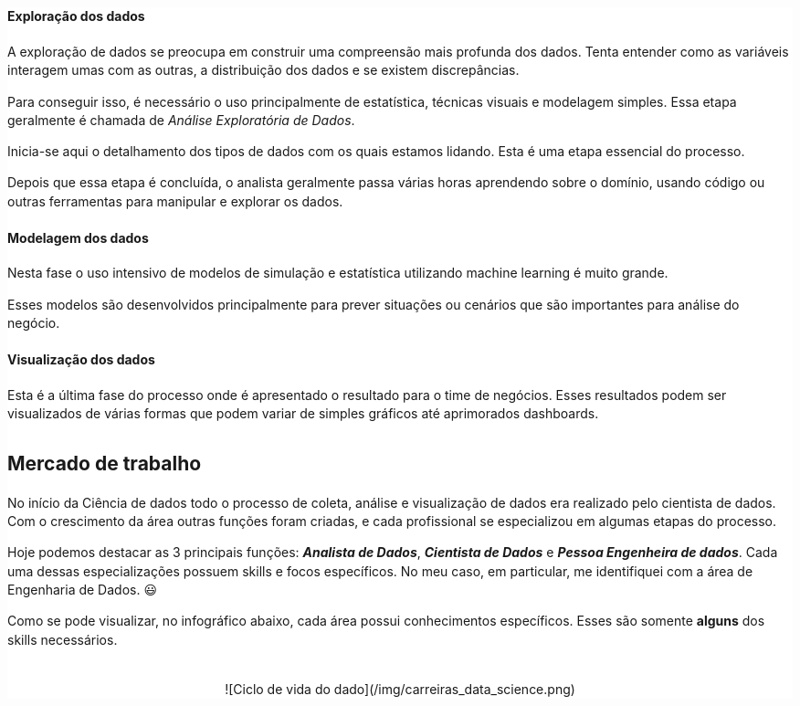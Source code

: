 #### Exploração dos dados

A exploração de dados se preocupa em construir uma compreensão mais profunda dos dados. Tenta entender como as variáveis ​​interagem umas com as outras, a distribuição dos dados e se existem discrepâncias. 

Para conseguir isso, é necessário o uso principalmente de estatística, técnicas visuais e modelagem simples. Essa etapa geralmente é chamada de *Análise Exploratória de Dados*.

Inicia-se aqui o detalhamento dos tipos de dados com os quais estamos lidando. Esta é uma etapa essencial do processo. 

Depois que essa etapa é concluída, o analista geralmente passa várias horas aprendendo sobre o domínio, usando código ou outras ferramentas para manipular e explorar os dados.

#### Modelagem dos dados

Nesta fase o uso intensivo de modelos de simulação e estatística utilizando machine learning é muito grande. 

Esses modelos são desenvolvidos principalmente para prever situações ou cenários que são importantes para análise do negócio.

#### Visualização dos dados

Esta é a última fase do processo onde é apresentado o resultado para o time de negócios. Esses resultados podem ser visualizados de várias formas que podem variar de simples gráficos até aprimorados dashboards.

## Mercado de trabalho

No início da Ciência de dados todo o processo de coleta, análise e visualização de dados era realizado pelo cientista de dados. Com o crescimento da área outras funções foram criadas, e cada profissional se especializou em algumas etapas do processo. 

Hoje podemos destacar as 3 principais funções: **_Analista de Dados_**, **_Cientista de Dados_** e **_Pessoa Engenheira de dados_**. Cada uma dessas especializações possuem skills e focos específicos. No meu caso, em particular, me identifiquei com a área de Engenharia de Dados. 😃

Como se pode visualizar, no infográfico abaixo, cada área possui conhecimentos específicos. Esses são somente **alguns** dos skills necessários. 

<br>
<span style="display:block;text-align:center">![Ciclo de vida do dado](/img/carreiras_data_science.png)</span>
